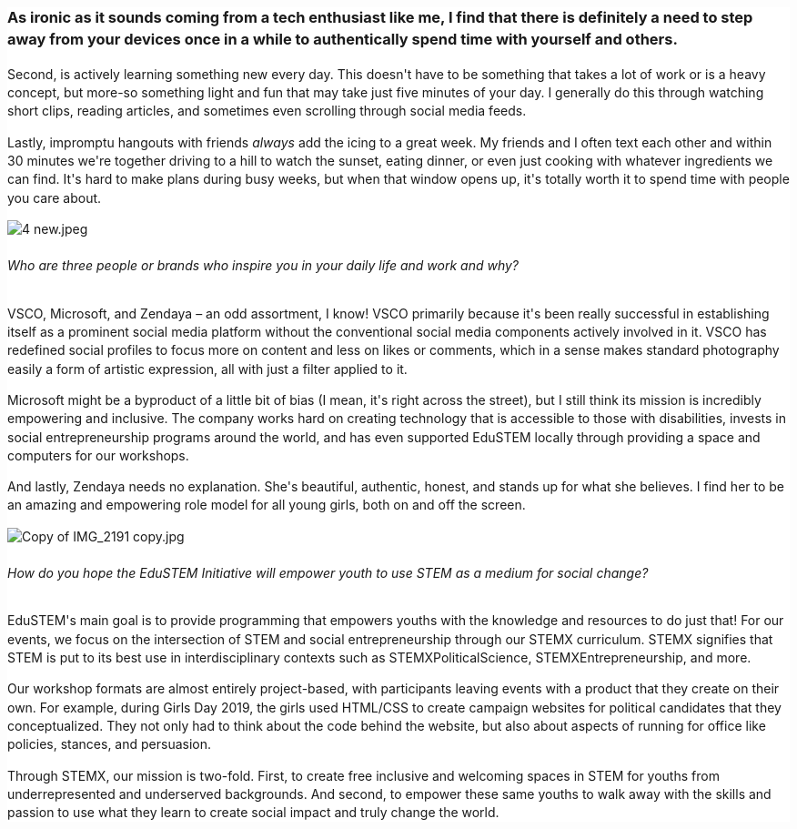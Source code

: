 ### As ironic as it sounds coming from a tech enthusiast like me, I find that there is definitely a need to step away from your devices once in a while to authentically spend time with yourself and others.
 
Second, is actively learning something new every day. This doesn't have to be something that takes a lot of work or is a heavy concept, but more-so something light and fun that may take just five minutes of your day. I generally do this through watching short clips, reading articles, and sometimes even scrolling through social media feeds.
 
Lastly, impromptu hangouts with friends _always_ add the icing to a great week. My friends and I often text each other and within 30 minutes we're together driving to a hill to watch the sunset, eating dinner, or even just cooking with whatever ingredients we can find. It's hard to make plans during busy weeks, but when that window opens up, it's totally worth it to spend time with people you care about.

![4 new.jpeg](/uploads/4%20new.jpeg)
 
###### Who are three people or brands who inspire you in your daily life and work and why?
 
VSCO, Microsoft, and Zendaya – an odd assortment, I know! VSCO primarily because it's been really successful in establishing itself as a prominent social media platform without the conventional social media components actively involved in it. VSCO has redefined social profiles to focus more on content and less on likes or comments, which in a sense makes standard photography easily a form of artistic expression, all with just a filter applied to it.
 
Microsoft might be a byproduct of a little bit of bias (I mean, it's right across the street), but I still think its mission is incredibly empowering and inclusive. The company works hard on creating technology that is accessible to those with disabilities, invests in social entrepreneurship programs around the world, and has even supported EduSTEM locally through providing a space and computers for our workshops. 

And lastly, Zendaya needs no explanation. She's beautiful, authentic, honest, and stands up for what she believes. I find her to be an amazing and empowering role model for all young girls, both on and off the screen.

![Copy of IMG_2191 copy.jpg](/uploads/Copy%20of%20IMG_2191%20copy.jpg)
 
###### How do you hope the EduSTEM Initiative will empower youth to use STEM as a medium for social change?
 
EduSTEM's main goal is to provide programming that empowers youths with the knowledge and resources to do just that! For our events, we focus on the intersection of STEM and social entrepreneurship through our STEMX curriculum. STEMX signifies that STEM is put to its best use in interdisciplinary contexts such as STEMXPoliticalScience, STEMXEntrepreneurship, and more.
 
Our workshop formats are almost entirely project-based, with participants leaving events with a product that they create on their own. For example, during Girls Day 2019, the girls used HTML/CSS to create campaign websites for political candidates that they conceptualized. They not only had to think about the code behind the website, but also about aspects of running for office like policies, stances, and persuasion.
 
Through STEMX, our mission is two-fold. First, to create free inclusive and welcoming spaces in STEM for youths from underrepresented and underserved backgrounds. And second, to empower these same youths to walk away with the skills and passion to use what they learn to create social impact and truly change the world. 
 